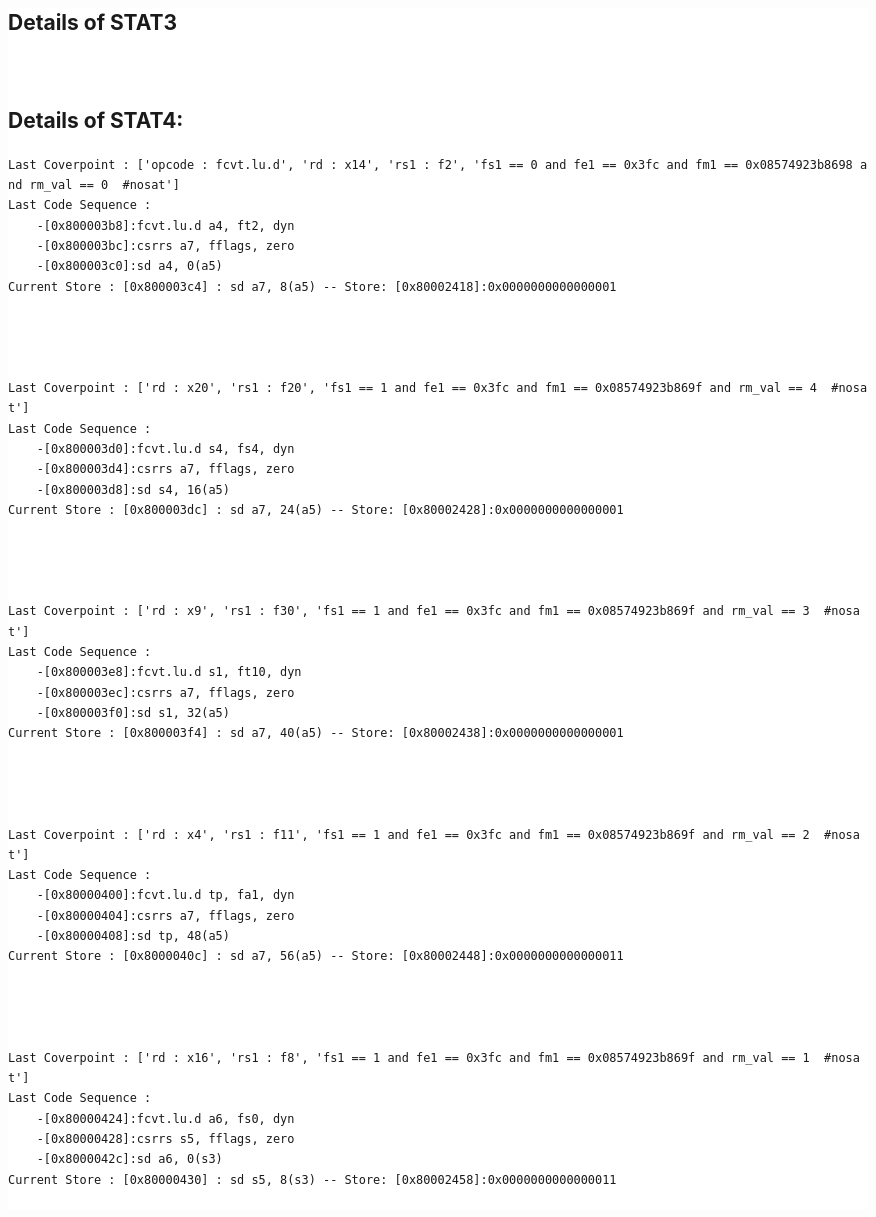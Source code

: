 ## Details of STAT3

```


```

## Details of STAT4:

```
Last Coverpoint : ['opcode : fcvt.lu.d', 'rd : x14', 'rs1 : f2', 'fs1 == 0 and fe1 == 0x3fc and fm1 == 0x08574923b8698 and rm_val == 0  #nosat']
Last Code Sequence : 
	-[0x800003b8]:fcvt.lu.d a4, ft2, dyn
	-[0x800003bc]:csrrs a7, fflags, zero
	-[0x800003c0]:sd a4, 0(a5)
Current Store : [0x800003c4] : sd a7, 8(a5) -- Store: [0x80002418]:0x0000000000000001




Last Coverpoint : ['rd : x20', 'rs1 : f20', 'fs1 == 1 and fe1 == 0x3fc and fm1 == 0x08574923b869f and rm_val == 4  #nosat']
Last Code Sequence : 
	-[0x800003d0]:fcvt.lu.d s4, fs4, dyn
	-[0x800003d4]:csrrs a7, fflags, zero
	-[0x800003d8]:sd s4, 16(a5)
Current Store : [0x800003dc] : sd a7, 24(a5) -- Store: [0x80002428]:0x0000000000000001




Last Coverpoint : ['rd : x9', 'rs1 : f30', 'fs1 == 1 and fe1 == 0x3fc and fm1 == 0x08574923b869f and rm_val == 3  #nosat']
Last Code Sequence : 
	-[0x800003e8]:fcvt.lu.d s1, ft10, dyn
	-[0x800003ec]:csrrs a7, fflags, zero
	-[0x800003f0]:sd s1, 32(a5)
Current Store : [0x800003f4] : sd a7, 40(a5) -- Store: [0x80002438]:0x0000000000000001




Last Coverpoint : ['rd : x4', 'rs1 : f11', 'fs1 == 1 and fe1 == 0x3fc and fm1 == 0x08574923b869f and rm_val == 2  #nosat']
Last Code Sequence : 
	-[0x80000400]:fcvt.lu.d tp, fa1, dyn
	-[0x80000404]:csrrs a7, fflags, zero
	-[0x80000408]:sd tp, 48(a5)
Current Store : [0x8000040c] : sd a7, 56(a5) -- Store: [0x80002448]:0x0000000000000011




Last Coverpoint : ['rd : x16', 'rs1 : f8', 'fs1 == 1 and fe1 == 0x3fc and fm1 == 0x08574923b869f and rm_val == 1  #nosat']
Last Code Sequence : 
	-[0x80000424]:fcvt.lu.d a6, fs0, dyn
	-[0x80000428]:csrrs s5, fflags, zero
	-[0x8000042c]:sd a6, 0(s3)
Current Store : [0x80000430] : sd s5, 8(s3) -- Store: [0x80002458]:0x0000000000000011


```